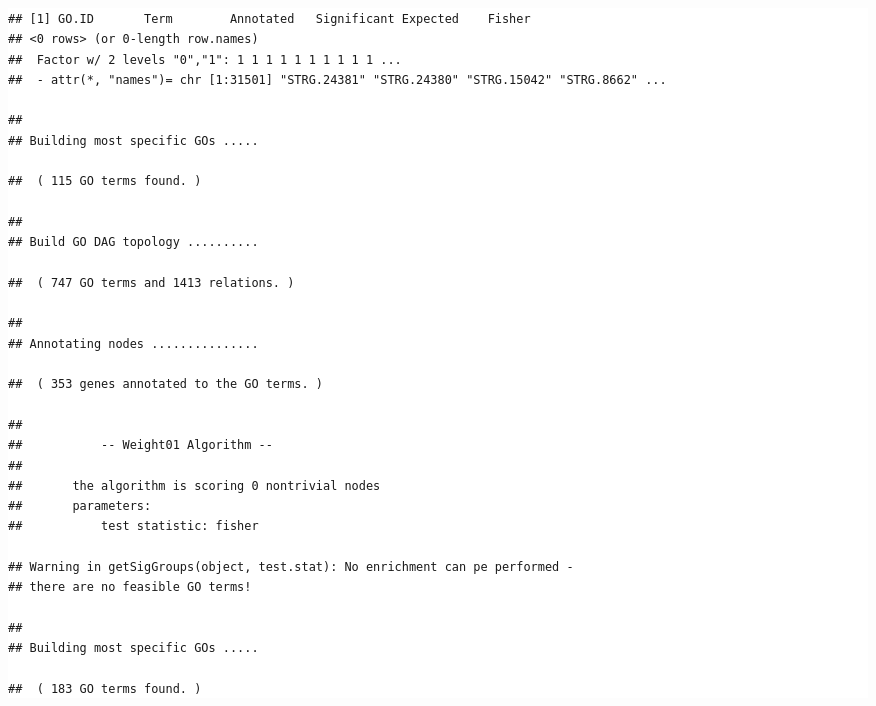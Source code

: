     ## [1] GO.ID       Term        Annotated   Significant Expected    Fisher     
    ## <0 rows> (or 0-length row.names)
    ##  Factor w/ 2 levels "0","1": 1 1 1 1 1 1 1 1 1 1 ...
    ##  - attr(*, "names")= chr [1:31501] "STRG.24381" "STRG.24380" "STRG.15042" "STRG.8662" ...

    ## 
    ## Building most specific GOs .....

    ##  ( 115 GO terms found. )

    ## 
    ## Build GO DAG topology ..........

    ##  ( 747 GO terms and 1413 relations. )

    ## 
    ## Annotating nodes ...............

    ##  ( 353 genes annotated to the GO terms. )

    ## 
    ##           -- Weight01 Algorithm -- 
    ## 
    ##       the algorithm is scoring 0 nontrivial nodes
    ##       parameters: 
    ##           test statistic: fisher

    ## Warning in getSigGroups(object, test.stat): No enrichment can pe performed -
    ## there are no feasible GO terms!

    ## 
    ## Building most specific GOs .....

    ##  ( 183 GO terms found. )
